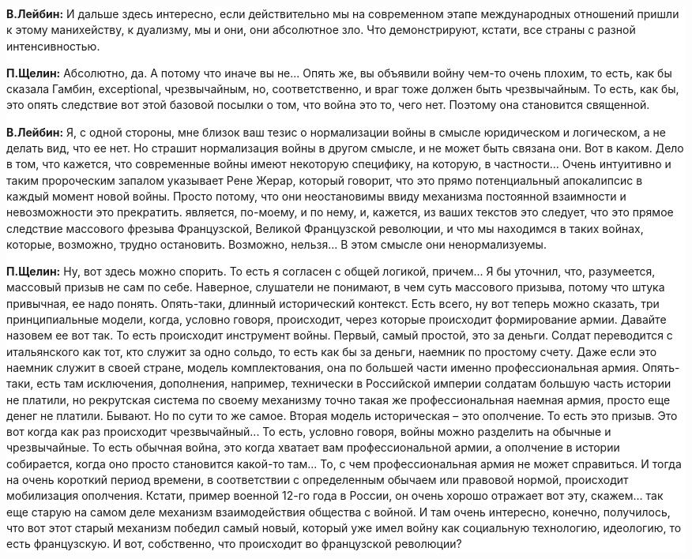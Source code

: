 **В.Лейбин:**
И дальше здесь интересно, если действительно мы на современном этапе международных отношений пришли к этому манихейству, к дуализму, мы и они, они абсолютное зло.
Что демонстрируют, кстати, все страны с разной интенсивностью.

**П.Щелин:**
Абсолютно, да.
А потому что иначе вы не...
Опять же, вы объявили войну чем-то очень плохим, то есть, как бы сказала Гамбин, exceptional, чрезвычайным, но, соответственно, и враг тоже должен быть чрезвычайным.
То есть, как бы, это опять следствие вот этой базовой посылки о том, что война это то, чего нет.
Поэтому она становится священной.

**В.Лейбин:**
Я, с одной стороны, мне близок ваш тезис о нормализации войны в смысле юридическом и логическом, а не делать вид, что ее нет.
Но страшит нормализация войны в другом смысле, и не может быть связана они.
Вот в каком.
Дело в том, что кажется, что современные войны имеют некоторую специфику, на которую, в частности...
Очень интуитивно и таким пророческим запалом указывает Рене Жерар, который говорит, что это прямо потенциальный апокалипсис в каждый момент новой войны.
Просто потому, что они неостановимы ввиду механизма постоянной взаимности и невозможности это прекратить.
является, по-моему, и по нему, и, кажется, из ваших текстов это следует, что это прямое следствие массового фрезыва Французской, Великой Французской революции, и что мы находимся в таких войнах, которые, возможно, трудно остановить.
Возможно, нельзя...
В этом смысле они ненормализуемы.

**П.Щелин:**
Ну, вот здесь можно спорить.
То есть я согласен с общей логикой, причем...
Я бы уточнил, что, разумеется, массовый призыв не сам по себе.
Наверное, слушатели не понимают, в чем суть массового призыва, потому что штука привычная, ее надо понять.
Опять-таки, длинный исторический контекст.
Есть всего, ну вот теперь можно сказать, три принципиальные модели, когда, условно говоря, происходит, через которые происходит формирование армии.
Давайте назовем ее вот так.
То есть происходит инструмент войны.
Первый, самый простой, это за деньги.
Солдат переводится с итальянского как тот, кто служит за одно сольдо, то есть как бы за деньги, наемник по простому счету.
Даже если это наемник служит в своей стране, модель комплектования, она по большей части именно профессиональная армия.
Опять-таки, есть там исключения, дополнения, например, технически в Российской империи солдатам большую часть истории не платили, но рекрутская система по своему механизму точно такая же профессиональная наемная армия, просто еще денег не платили.
Бывают.
Но по сути то же самое.
Вторая модель историческая – это ополчение.
То есть это призыв.
Это вот когда как раз происходит чрезвычайный...
То есть, условно говоря, войны можно разделить на обычные и чрезвычайные.
То есть обычная война, это когда хватает вам профессиональной армии, а ополчение в истории собирается, когда оно просто становится какой-то там...
То, с чем профессиональная армия не может справиться.
И тогда на очень короткий период времени, в соответствии с определенным обычаем или правовой нормой, происходит мобилизация ополчения.
Кстати, пример военной 12-го года в России, он очень хорошо отражает вот эту, скажем...
так еще старую на самом деле механизм взаимодействия общества с войной.
И там очень интересно, конечно, получилось, что вот этот старый механизм победил самый новый, который уже имел войну как социальную технологию, идеологию, то есть французскую.
И вот, собственно, что происходит во французской революции?